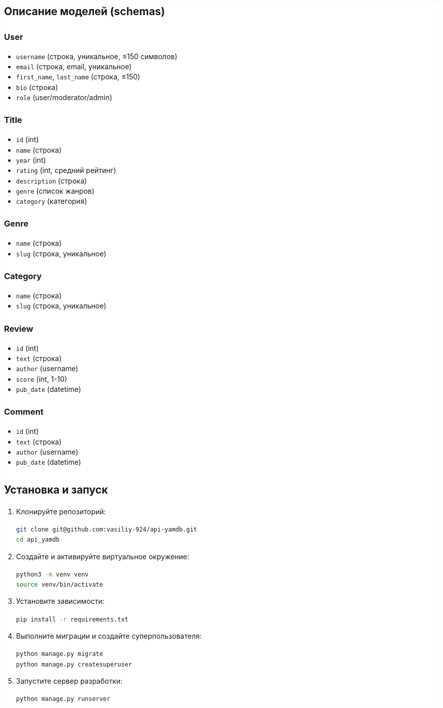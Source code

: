 ## Описание моделей (schemas)

### User
- `username` (строка, уникальное, ≤150 символов)
- `email` (строка, email, уникальное)
- `first_name`, `last_name` (строка, ≤150)
- `bio` (строка)
- `role` (user/moderator/admin)

### Title
- `id` (int)
- `name` (строка)
- `year` (int)
- `rating` (int, средний рейтинг)
- `description` (строка)
- `genre` (список жанров)
- `category` (категория)

### Genre
- `name` (строка)
- `slug` (строка, уникальное)

### Category
- `name` (строка)
- `slug` (строка, уникальное)

### Review
- `id` (int)
- `text` (строка)
- `author` (username)
- `score` (int, 1-10)
- `pub_date` (datetime)

### Comment
- `id` (int)
- `text` (строка)
- `author` (username)
- `pub_date` (datetime)

## Установка и запуск

1. Клонируйте репозиторий:
   ```bash
   git clone git@github.com:vasiliy-924/api-yamdb.git
   cd api_yamdb
   ```
2. Создайте и активируйте виртуальное окружение:
   ```bash
   python3 -m venv venv
   source venv/bin/activate
   ```
3. Установите зависимости:
   ```bash
   pip install -r requirements.txt
   ```
4. Выполните миграции и создайте суперпользователя:
   ```bash
   python manage.py migrate
   python manage.py createsuperuser
   ```
5. Запустите сервер разработки:
   ```bash
   python manage.py runserver
   ```